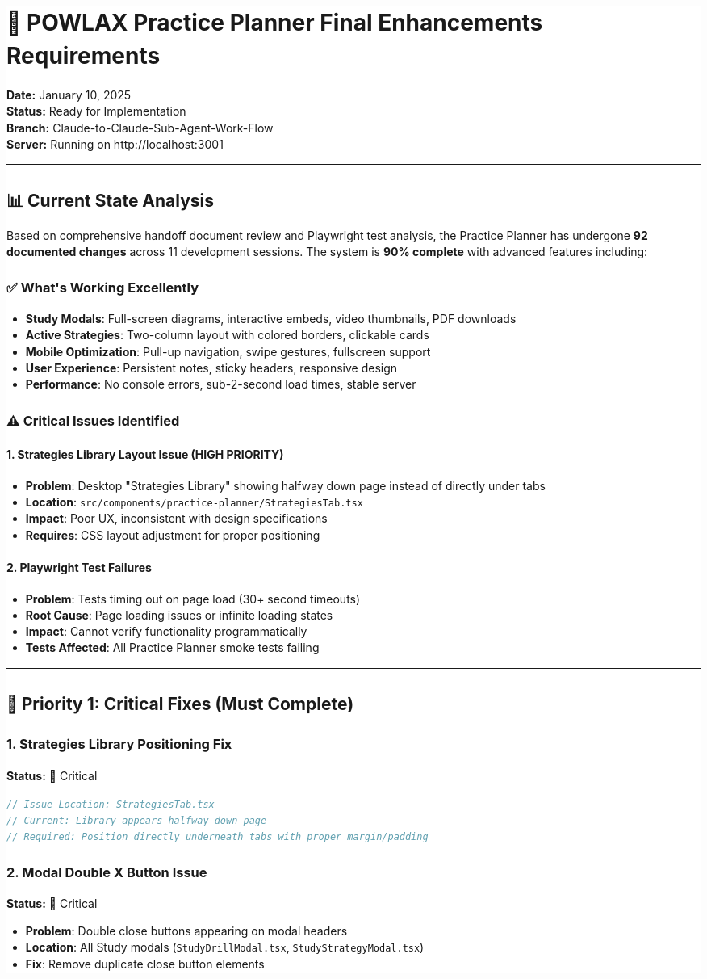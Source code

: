 # 🚀 POWLAX Practice Planner Final Enhancements Requirements

**Date:** January 10, 2025  
**Status:** Ready for Implementation  
**Branch:** Claude-to-Claude-Sub-Agent-Work-Flow  
**Server:** Running on http://localhost:3001  

---

## 📊 Current State Analysis

Based on comprehensive handoff document review and Playwright test analysis, the Practice Planner has undergone **92 documented changes** across 11 development sessions. The system is **90% complete** with advanced features including:

### ✅ **What's Working Excellently**
- **Study Modals**: Full-screen diagrams, interactive embeds, video thumbnails, PDF downloads
- **Active Strategies**: Two-column layout with colored borders, clickable cards
- **Mobile Optimization**: Pull-up navigation, swipe gestures, fullscreen support
- **User Experience**: Persistent notes, sticky headers, responsive design
- **Performance**: No console errors, sub-2-second load times, stable server

### ⚠️ **Critical Issues Identified**

#### **1. Strategies Library Layout Issue (HIGH PRIORITY)**
- **Problem**: Desktop "Strategies Library" showing halfway down page instead of directly under tabs
- **Location**: `src/components/practice-planner/StrategiesTab.tsx`
- **Impact**: Poor UX, inconsistent with design specifications
- **Requires**: CSS layout adjustment for proper positioning

#### **2. Playwright Test Failures**
- **Problem**: Tests timing out on page load (30+ second timeouts)
- **Root Cause**: Page loading issues or infinite loading states
- **Impact**: Cannot verify functionality programmatically
- **Tests Affected**: All Practice Planner smoke tests failing

---

## 🎯 **Priority 1: Critical Fixes (Must Complete)**

### **1. Strategies Library Positioning Fix**
**Status:** 🔴 Critical
```typescript
// Issue Location: StrategiesTab.tsx
// Current: Library appears halfway down page
// Required: Position directly underneath tabs with proper margin/padding
```

### **2. Modal Double X Button Issue**  
**Status:** 🔴 Critical
- **Problem**: Double close buttons appearing on modal headers
- **Location**: All Study modals (`StudyDrillModal.tsx`, `StudyStrategyModal.tsx`)
- **Fix**: Remove duplicate close button elements
